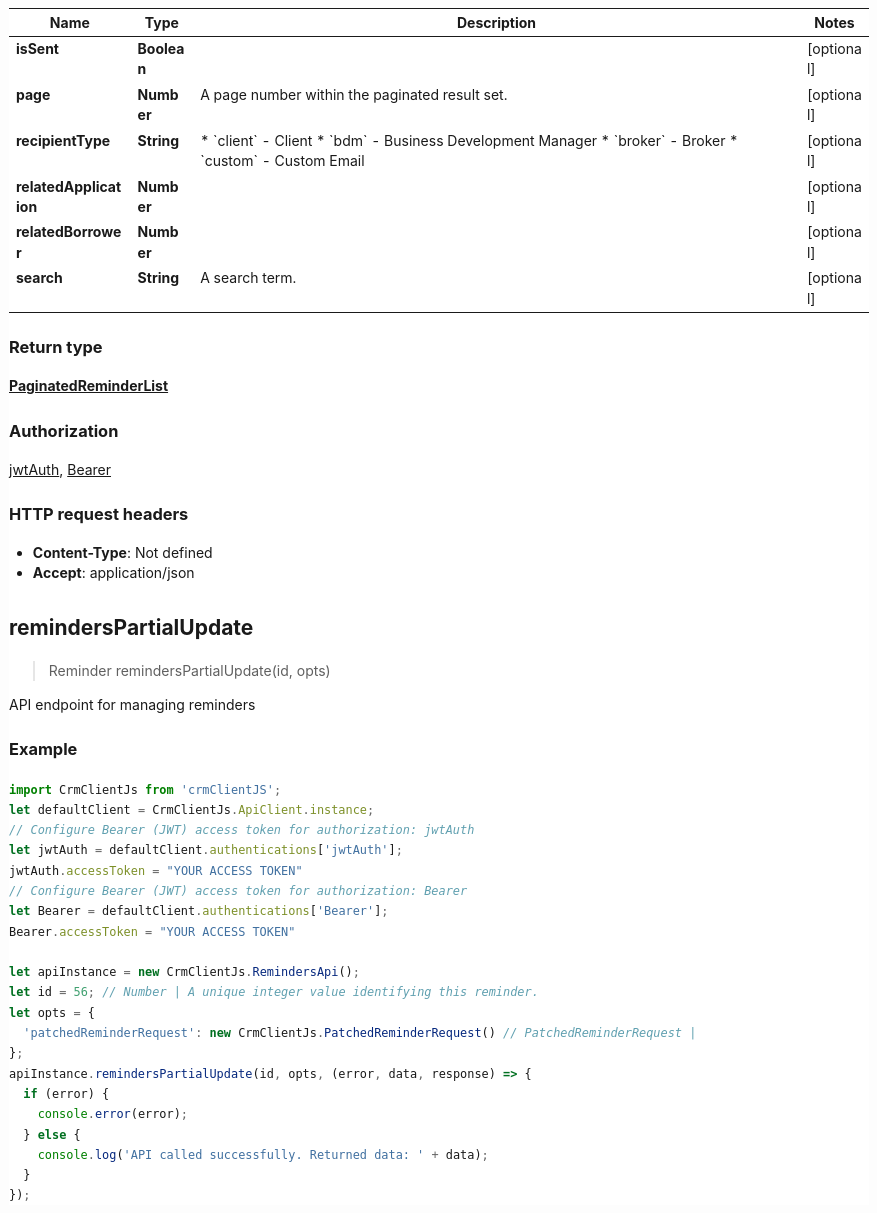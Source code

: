 Name | Type | Description  | Notes
------------- | ------------- | ------------- | -------------
 **isSent** | **Boolean**|  | [optional] 
 **page** | **Number**| A page number within the paginated result set. | [optional] 
 **recipientType** | **String**| * &#x60;client&#x60; - Client * &#x60;bdm&#x60; - Business Development Manager * &#x60;broker&#x60; - Broker * &#x60;custom&#x60; - Custom Email | [optional] 
 **relatedApplication** | **Number**|  | [optional] 
 **relatedBorrower** | **Number**|  | [optional] 
 **search** | **String**| A search term. | [optional] 

### Return type

[**PaginatedReminderList**](PaginatedReminderList.md)

### Authorization

[jwtAuth](../README.md#jwtAuth), [Bearer](../README.md#Bearer)

### HTTP request headers

- **Content-Type**: Not defined
- **Accept**: application/json


## remindersPartialUpdate

> Reminder remindersPartialUpdate(id, opts)



API endpoint for managing reminders

### Example

```javascript
import CrmClientJs from 'crmClientJS';
let defaultClient = CrmClientJs.ApiClient.instance;
// Configure Bearer (JWT) access token for authorization: jwtAuth
let jwtAuth = defaultClient.authentications['jwtAuth'];
jwtAuth.accessToken = "YOUR ACCESS TOKEN"
// Configure Bearer (JWT) access token for authorization: Bearer
let Bearer = defaultClient.authentications['Bearer'];
Bearer.accessToken = "YOUR ACCESS TOKEN"

let apiInstance = new CrmClientJs.RemindersApi();
let id = 56; // Number | A unique integer value identifying this reminder.
let opts = {
  'patchedReminderRequest': new CrmClientJs.PatchedReminderRequest() // PatchedReminderRequest | 
};
apiInstance.remindersPartialUpdate(id, opts, (error, data, response) => {
  if (error) {
    console.error(error);
  } else {
    console.log('API called successfully. Returned data: ' + data);
  }
});
```
